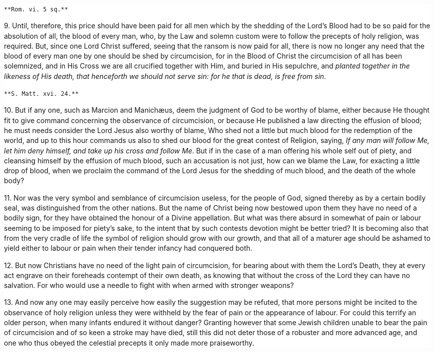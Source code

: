 ```{margin}
**Rom. vi. 5 sq.**
```

9\. Until, therefore, this price should have been paid for all men
which by the shedding of the Lord’s Blood had to be so paid for the
absolution of all, the blood of every man, who, by the Law and solemn
custom were to follow the precepts of holy religion, was required. But,
since one Lord Christ suffered, seeing that the ransom is now paid for
all, there is now no longer any need that the blood of every man one
by one should be shed by circumcision, for in the Blood of Christ the
circumcision of all has been solemnized, and in His Cross we are all
crucified together with Him, and buried in His sepulchre, and _planted
together in the likeness of His death, that henceforth we should not
serve sin: for he that is dead, is free from sin_.

```{margin}
**S. Matt. xvi. 24.**
```

10\. But if any one, such as Marcion and Manichæus, deem the judgment
of God to be worthy of blame, either because He thought fit to give
command concerning the observance of circumcision, or because He
published a law directing the effusion of blood; he must needs consider
the Lord Jesus also worthy of blame, Who shed not a little but much
blood for the redemption of the world, and up to this hour commands
us also to shed our blood for the great contest of Religion, saying,
_If any man will follow Me, let him deny himself, and take up his cross
and follow Me_. But if in the case of a man offering his whole self out
of piety, and cleansing himself by the effusion of much blood, such an
accusation is not just, how can we blame the Law, for exacting a little
drop of blood, when we proclaim the command of the Lord Jesus for the
shedding of much blood, and the death of the whole body?

11\. Nor was the very symbol and semblance of circumcision useless,
for the people of God, signed thereby as by a certain bodily seal, was
distinguished from the other nations. But the name of Christ being now
bestowed upon them they have no need of a bodily sign, for they have
obtained the honour of a Divine appellation. But what was there absurd
in somewhat of pain or labour seeming to be imposed for piety’s sake,
to the intent that by such contests devotion might be better tried?
It is becoming also that from the very cradle of life the symbol of
religion should grow with our growth, and that all of a maturer age
should be ashamed to yield either to labour or pain when their tender
infancy had conquered both.

12\. But now Christians have no need of the light pain of circumcision,
for bearing about with them the Lord’s Death, they at every act engrave
on their foreheads contempt of their own death, as knowing that without
the cross of the Lord they can have no salvation. For who would use a
needle to fight with when armed with stronger weapons?

13\. And now any one may easily perceive how easily the suggestion may
be refuted, that more persons might be incited to the observance of
holy religion unless they were withheld by the fear of pain or the
appearance of labour. For could this terrify an older person, when many
infants endured it without danger? Granting however that some Jewish
children unable to bear the pain of circumcision and of so keen a
stroke may have died, still this did not deter those of a robuster and
more advanced age, and one who thus obeyed the celestial precepts it
only made more praiseworthy.
